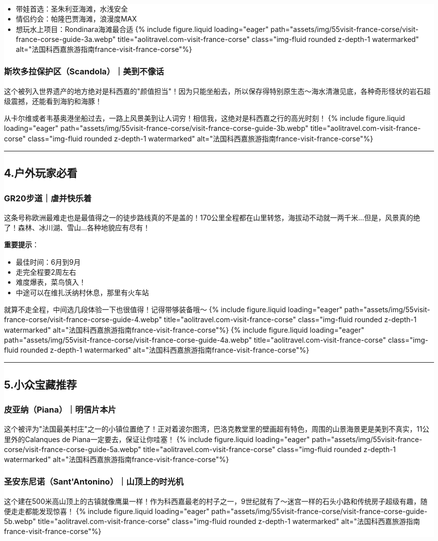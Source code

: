 - 带娃首选：圣朱利亚海滩，水浅安全
- 情侣约会：帕隆巴贾海滩，浪漫度MAX
- 想玩水上项目：Rondinara海滩最合适
{% include figure.liquid loading="eager" path="assets/img/55visit-france-corse/visit-france-corse-guide-3a.webp" title="aolitravel.com-visit-france-corse" class="img-fluid rounded z-depth-1 watermarked" alt="法国科西嘉旅游指南france-visit-france-corse"%}

### 斯坎多拉保护区（Scandola）｜美到不像话

这个被列入世界遗产的地方绝对是科西嘉的"颜值担当"！因为只能坐船去，所以保存得特别原生态～海水清澈见底，各种奇形怪状的岩石超级震撼，还能看到海豹和海豚！

从卡尔维或者韦基奥港坐船过去，一路上风景美到让人词穷！相信我，这绝对是科西嘉之行的高光时刻！
{% include figure.liquid loading="eager" path="assets/img/55visit-france-corse/visit-france-corse-guide-3b.webp" title="aolitravel.com-visit-france-corse" class="img-fluid rounded z-depth-1 watermarked" alt="法国科西嘉旅游指南france-visit-france-corse"%}

---

## 4.户外玩家必看

### GR20步道｜虐并快乐着

这条号称欧洲最难走也是最值得之一的徒步路线真的不是盖的！170公里全程都在山里转悠，海拔动不动就一两千米...但是，风景真的绝了！森林、冰川湖、雪山...各种地貌应有尽有！

**重要提示**：

- 最佳时间：6月到9月
- 走完全程要2周左右
- 难度爆表，菜鸟慎入！
- 中途可以在维扎沃纳村休息，那里有火车站

就算不走全程，中间选几段体验一下也很值得！记得带够装备哦～
{% include figure.liquid loading="eager" path="assets/img/55visit-france-corse/visit-france-corse-guide-4.webp" title="aolitravel.com-visit-france-corse" class="img-fluid rounded z-depth-1 watermarked" alt="法国科西嘉旅游指南france-visit-france-corse"%}
{% include figure.liquid loading="eager" path="assets/img/55visit-france-corse/visit-france-corse-guide-4a.webp" title="aolitravel.com-visit-france-corse" class="img-fluid rounded z-depth-1 watermarked" alt="法国科西嘉旅游指南france-visit-france-corse"%}

---

## 5.小众宝藏推荐

### 皮亚纳（**Piana**）｜明信片本片

这个被评为"法国最美村庄"之一的小镇位置绝了！正对着波尔图湾，巴洛克教堂里的壁画超有特色，周围的山景海景更是美到不真实，11公里外的Calanques de Piana一定要去，保证让你哇塞！
{% include figure.liquid loading="eager" path="assets/img/55visit-france-corse/visit-france-corse-guide-5a.webp" title="aolitravel.com-visit-france-corse" class="img-fluid rounded z-depth-1 watermarked" alt="法国科西嘉旅游指南france-visit-france-corse"%}

### 圣安东尼诺（**Sant'Antonino**）｜山顶上的时光机

这个建在500米高山顶上的古镇就像鹰巢一样！作为科西嘉最老的村子之一，9世纪就有了～迷宫一样的石头小路和传统房子超级有趣，随便走走都能发现惊喜！
{% include figure.liquid loading="eager" path="assets/img/55visit-france-corse/visit-france-corse-guide-5b.webp" title="aolitravel.com-visit-france-corse" class="img-fluid rounded z-depth-1 watermarked" alt="法国科西嘉旅游指南france-visit-france-corse"%}
